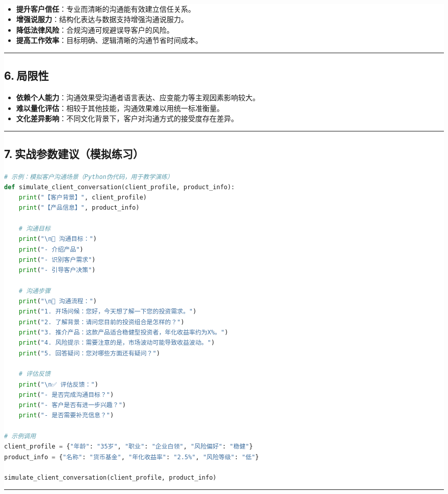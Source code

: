 - **提升客户信任**：专业而清晰的沟通能有效建立信任关系。
- **增强说服力**：结构化表达与数据支持增强沟通说服力。
- **降低法律风险**：合规沟通可规避误导客户的风险。
- **提高工作效率**：目标明确、逻辑清晰的沟通节省时间成本。

---

## 6. 局限性

- **依赖个人能力**：沟通效果受沟通者语言表达、应变能力等主观因素影响较大。
- **难以量化评估**：相较于其他技能，沟通效果难以用统一标准衡量。
- **文化差异影响**：不同文化背景下，客户对沟通方式的接受度存在差异。

---

## 7. 实战参数建议（模拟练习）

```python
# 示例：模拟客户沟通场景（Python伪代码，用于教学演练）
def simulate_client_conversation(client_profile, product_info):
    print("【客户背景】", client_profile)
    print("【产品信息】", product_info)

    # 沟通目标
    print("\n🎯 沟通目标：")
    print("- 介绍产品")
    print("- 识别客户需求")
    print("- 引导客户决策")

    # 沟通步骤
    print("\n📝 沟通流程：")
    print("1. 开场问候：您好，今天想了解一下您的投资需求。")
    print("2. 了解背景：请问您目前的投资组合是怎样的？")
    print("3. 推介产品：这款产品适合稳健型投资者，年化收益率约为X%。")
    print("4. 风险提示：需要注意的是，市场波动可能导致收益波动。")
    print("5. 回答疑问：您对哪些方面还有疑问？")

    # 评估反馈
    print("\n✅ 评估反馈：")
    print("- 是否完成沟通目标？")
    print("- 客户是否有进一步兴趣？")
    print("- 是否需要补充信息？")

# 示例调用
client_profile = {"年龄": "35岁", "职业": "企业白领", "风险偏好": "稳健"}
product_info = {"名称": "货币基金", "年化收益率": "2.5%", "风险等级": "低"}

simulate_client_conversation(client_profile, product_info)
```

---
